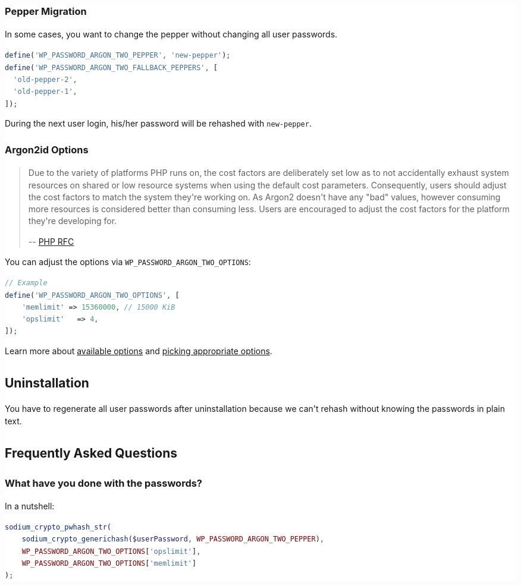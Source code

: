 ### Pepper Migration

In some cases, you want to change the pepper without changing all user passwords.

```php
define('WP_PASSWORD_ARGON_TWO_PEPPER', 'new-pepper');
define('WP_PASSWORD_ARGON_TWO_FALLBACK_PEPPERS', [
  'old-pepper-2',
  'old-pepper-1',
]);
```

During the next user login, his/her password will be rehashed with `new-pepper`.

### Argon2id Options

> Due to the variety of platforms PHP runs on, the cost factors are deliberately set low as to not accidentally exhaust system resources on shared or low resource systems when using the default cost parameters. Consequently, users should adjust the cost factors to match the system they're working on. As Argon2 doesn't have any "bad" values, however consuming more resources is considered better than consuming less. Users are encouraged to adjust the cost factors for the platform they're developing for.
>
> -- [PHP RFC](https://wiki.php.net/rfc/argon2_password_hash#discussion_issues)

You can adjust the options via `WP_PASSWORD_ARGON_TWO_OPTIONS`:
```php
// Example
define('WP_PASSWORD_ARGON_TWO_OPTIONS', [
    'memlimit' => 15360000, // 15000 KiB
    'opslimit'   => 4,
]);
```

Learn more about [available options](https://secure.php.net/manual/en/function.password-hash.php) and [picking appropriate options](https://stackoverflow.com/a/48322039).

## Uninstallation

You have to regenerate all user passwords after uninstallation because we can't rehash without knowing the passwords in plain text.

## Frequently Asked Questions

### What have you done with the passwords?

In a nutshell:
```php
sodium_crypto_pwhash_str(
    sodium_crypto_generichash($userPassword, WP_PASSWORD_ARGON_TWO_PEPPER),
    WP_PASSWORD_ARGON_TWO_OPTIONS['opslimit'],
    WP_PASSWORD_ARGON_TWO_OPTIONS['memlimit']
);
```
